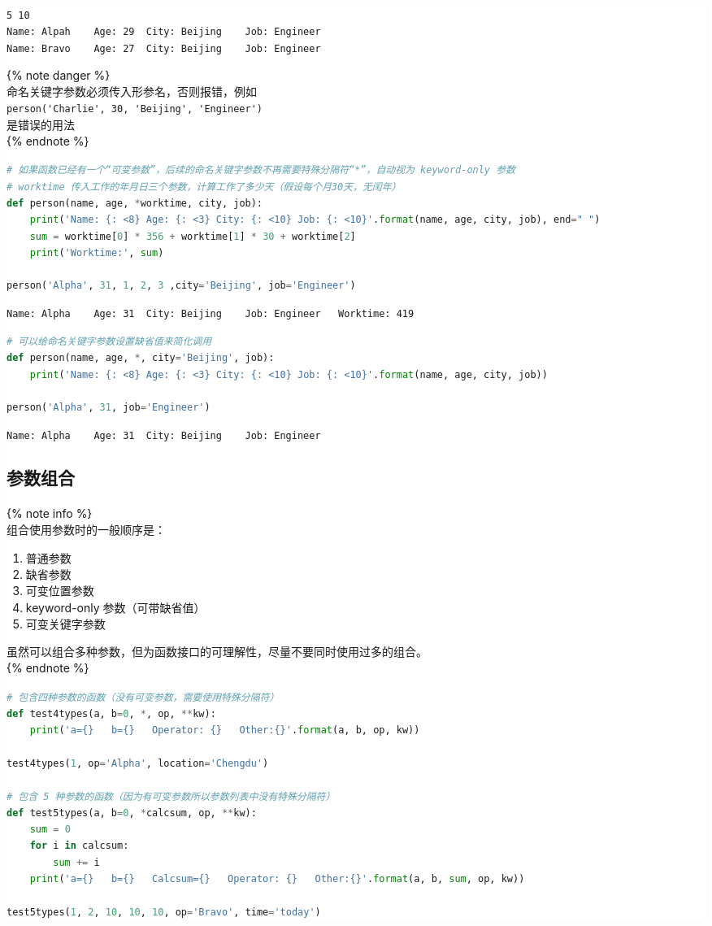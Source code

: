 ```python
```

    5 10
    Name: Alpah    Age: 29  City: Beijing    Job: Engineer  
    Name: Bravo    Age: 27  City: Beijing    Job: Engineer  

{% note danger %}  
命名关键字参数必须传入形参名，否则报错，例如  
`person('Charlie', 30, 'Beijing', 'Engineer')`  
是错误的用法  
{% endnote %}  

```python
# 如果函数已经有一个“可变参数”，后续的命名关键字参数不再需要特殊分隔符“*”，自动视为 keyword-only 参数
# worktime 传入工作的年月日三个参数，计算工作了多少天（假设每个月30天，无闰年）
def person(name, age, *worktime, city, job):
    print('Name: {: <8} Age: {: <3} City: {: <10} Job: {: <10}'.format(name, age, city, job), end=" ")
    sum = worktime[0] * 356 + worktime[1] * 30 + worktime[2]
    print('Worktime:', sum)

person('Alpha', 31, 1, 2, 3 ,city='Beijing', job='Engineer')
```

    Name: Alpha    Age: 31  City: Beijing    Job: Engineer   Worktime: 419

```python
# 可以给命名关键字参数设置缺省值来简化调用
def person(name, age, *, city='Beijing', job):
    print('Name: {: <8} Age: {: <3} City: {: <10} Job: {: <10}'.format(name, age, city, job))

person('Alpha', 31, job='Engineer')
```

    Name: Alpha    Age: 31  City: Beijing    Job: Engineer  

## 参数组合

{% note info %}  
组合使用参数时的一般顺序是：  

1.  普通参数
2.  缺省参数
3.  可变位置参数
4.  keyword-only 参数（可带缺省值）
5.  可变关键字参数

虽然可以组合多种参数，但为函数接口的可理解性，尽量不要同时使用过多的组合。  
{% endnote %}  

```python
# 包含四种参数的函数（没有可变参数，需要使用特殊分隔符）
def test4types(a, b=0, *, op, **kw):
    print('a={}   b={}   Operator: {}   Other:{}'.format(a, b, op, kw))

test4types(1, op='Alpha', location='Chengdu')

# 包含 5 种参数的函数（因为有可变参数所以参数列表中没有特殊分隔符）
def test5types(a, b=0, *calcsum, op, **kw):
    sum = 0
    for i in calcsum:
        sum += i
    print('a={}   b={}   Calcsum={}   Operator: {}   Other:{}'.format(a, b, sum, op, kw))

test5types(1, 2, 10, 10, 10, op='Bravo', time='today')
```
